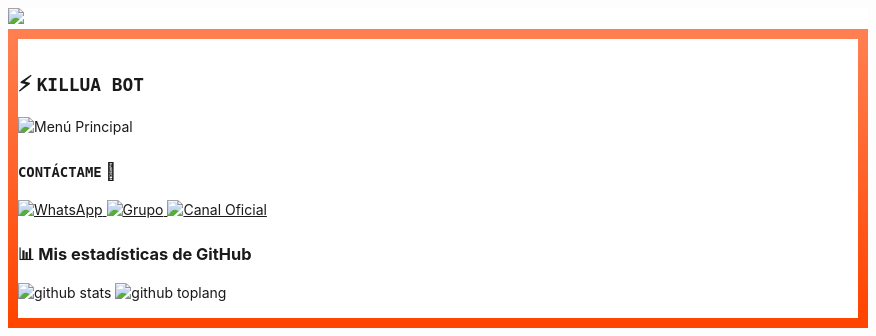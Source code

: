 
<img src="https://capsule-render.vercel.app/api?type=waving&color=gradient&height=150&section=header&text=Bienvenido%20a%20mi%20perfil&fontSize=30&fontColor=FFFFFF&animation=fadeIn" width="100%" />
<div style="border: 10px solid; border-image: linear-gradient(to bottom, #FF7F50, #FF4500); border-image-slice: 1;">

## ⚡ **`KILLUA BOT`**    

![Menú Principal](https://cdn.russellxz.click/3c840854.jpeg)

### `CONTÁCTAME` 👋

<a href="https://wa.me/50489513153" target="_blank">
  <img src="https://img.shields.io/badge/Whatsapp-%808080.svg?&style=flat-square&logo=Whatsapp&logoColor=white" alt="WhatsApp">
</a>

<a href="https://chat.whatsapp.com/JsWyX0qENPHC33SCuEU8Uo?mode=r_t" target="_blank">
  <img src="https://img.shields.io/badge/Grupo-%808080.svg?&style=flat-square&logo=whatsapp&logoColor=white" alt="Grupo">
</a>

<a href="https://whatsapp.com/channel/0029VbABQOU77qVUUPiUek2W" target="_blank">
  <img src="https://img.shields.io/badge/Canal%20Oficial-%808080.svg?&style=flat-square&logo=whatsapp&logoColor=white" alt="Canal Oficial">
</a>

### 📊 Mis estadísticas de GitHub

![github stats](https://github-readme-stats.vercel.app/api?username=Cholito-ofc&show_icons=true&theme=chartreuse-dark)
![github toplang](https://github-readme-stats.vercel.app/api/top-langs/?username=Cholito-ofc&layout=compact&theme=chartreuse-dark)
